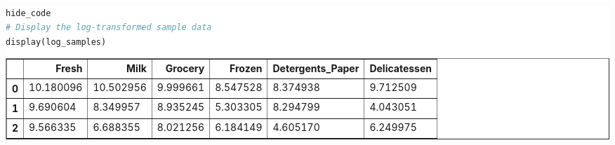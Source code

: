 
```python
hide_code
# Display the log-transformed sample data
display(log_samples)
```


<div>
<table border="1" class="dataframe">
  <thead>
    <tr style="text-align: right;">
      <th></th>
      <th>Fresh</th>
      <th>Milk</th>
      <th>Grocery</th>
      <th>Frozen</th>
      <th>Detergents_Paper</th>
      <th>Delicatessen</th>
    </tr>
  </thead>
  <tbody>
    <tr>
      <th>0</th>
      <td>10.180096</td>
      <td>10.502956</td>
      <td>9.999661</td>
      <td>8.547528</td>
      <td>8.374938</td>
      <td>9.712509</td>
    </tr>
    <tr>
      <th>1</th>
      <td>9.690604</td>
      <td>8.349957</td>
      <td>8.935245</td>
      <td>5.303305</td>
      <td>8.294799</td>
      <td>4.043051</td>
    </tr>
    <tr>
      <th>2</th>
      <td>9.566335</td>
      <td>6.688355</td>
      <td>8.021256</td>
      <td>6.184149</td>
      <td>4.605170</td>
      <td>6.249975</td>
    </tr>
  </tbody>
</table>
</div>
